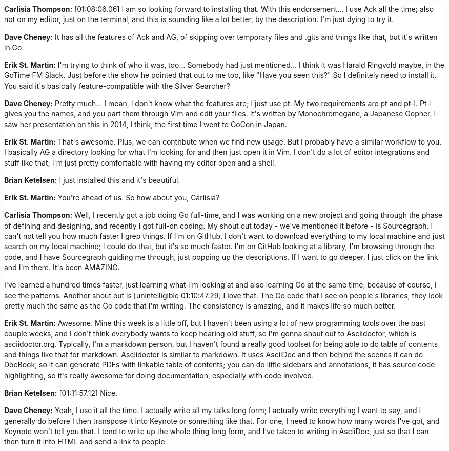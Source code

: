 **Carlisia Thompson:** \[01:08:06.06\] I am so looking forward to installing that. With this endorsement... I use Ack all the time; also not on my editor, just on the terminal, and this is sounding like a lot better, by the description. I'm just dying to try it.

**Dave Cheney:** It has all the features of Ack and AG, of skipping over temporary files and .gits and things like that, but it's written in Go.

**Erik St. Martin:** I'm trying to think of who it was, too... Somebody had just mentioned... I think it was Harald Ringvold maybe, in the GoTime FM Slack. Just before the show he pointed that out to me too, like "Have you seen this?" So I definitely need to install it. You said it's basically feature-compatible with the Silver Searcher?

**Dave Cheney:** Pretty much... I mean, I don't know what the features are; I just use pt. My two requirements are pt and pt-l. Pt-l gives you the names, and you part them through Vim and edit your files. It's written by Monochromegane, a Japanese Gopher. I saw her presentation on this in 2014, I think, the first time I went to GoCon in Japan.

**Erik St. Martin:** That's awesome. Plus, we can contribute when we find new usage. But I probably have a similar workflow to you. I basically AG a directory looking for what I'm looking for and then just open it in Vim. I don't do a lot of editor integrations and stuff like that; I'm just pretty comfortable with having my editor open and a shell.

**Brian Ketelsen:** I just installed this and it's beautiful.

**Erik St. Martin:** You're ahead of us. So how about you, Carlisia?

**Carlisia Thompson:** Well, I recently got a job doing Go full-time, and I was working on a new project and going through the phase of defining and designing, and recently I got full-on coding. My shout out today - we've mentioned it before - is Sourcegraph. I can't not tell you how much faster I grep things. If I'm on GitHub, I don't want to download everything to my local machine and just search on my local machine; I could do that, but it's so much faster. I'm on GitHub looking at a library, I'm browsing through the code, and I have Sourcegraph guiding me through, just popping up the descriptions. If I want to go deeper, I just click on the link and I'm there. It's been AMAZING.

I've learned a hundred times faster, just learning what I'm looking at and also learning Go at the same time, because of course, I see the patterns. Another shout out is \[unintelligible 01:10:47.29\] I love that. The Go code that I see on people's libraries, they look pretty much the same as the Go code that I'm writing. The consistency is amazing, and it makes life so much better.

**Erik St. Martin:** Awesome. Mine this week is a little off, but I haven't been using a lot of new programming tools over the past couple weeks, and I don't think everybody wants to keep hearing old stuff, so I'm gonna shout out to Asciidoctor, which is asciidoctor.org. Typically, I'm a markdown person, but I haven't found a really good toolset for being able to do table of contents and things like that for markdown. Asciidoctor is similar to markdown. It uses AsciiDoc and then behind the scenes it can do DocBook, so it can generate PDFs with linkable table of contents; you can do little sidebars and annotations, it has source code highlighting, so it's really awesome for doing documentation, especially with code involved.

**Brian Ketelsen:** \[01:11:57.12\] Nice.

**Dave Cheney:** Yeah, I use it all the time. I actually write all my talks long form; I actually write everything I want to say, and I generally do before I then transpose it into Keynote or something like that. For one, I need to know how many words I've got, and Keynote won't tell you that. I tend to write up the whole thing long form, and I've taken to writing in AsciiDoc, just so that I can then turn it into HTML and send a link to people.
